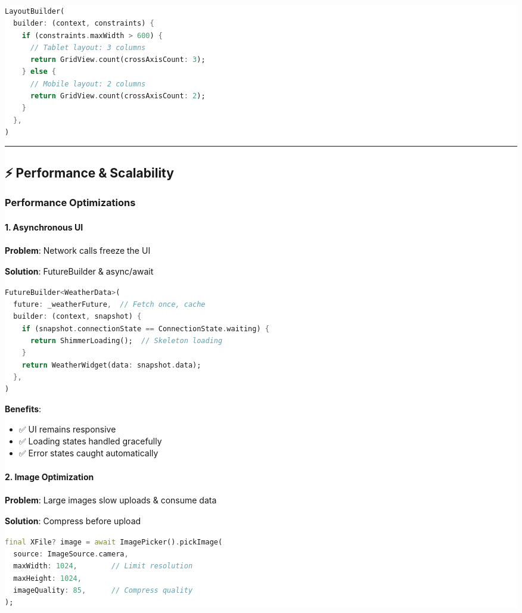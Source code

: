 ```dart
LayoutBuilder(
  builder: (context, constraints) {
    if (constraints.maxWidth > 600) {
      // Tablet layout: 3 columns
      return GridView.count(crossAxisCount: 3);
    } else {
      // Mobile layout: 2 columns
      return GridView.count(crossAxisCount: 2);
    }
  },
)
```

---

## ⚡ Performance & Scalability

### Performance Optimizations

#### 1. **Asynchronous UI**

**Problem**: Network calls freeze the UI

**Solution**: FutureBuilder & async/await

```dart
FutureBuilder<WeatherData>(
  future: _weatherFuture,  // Fetch once, cache
  builder: (context, snapshot) {
    if (snapshot.connectionState == ConnectionState.waiting) {
      return ShimmerLoading();  // Skeleton loading
    }
    return WeatherWidget(data: snapshot.data);
  },
)
```

**Benefits**:
- ✅ UI remains responsive
- ✅ Loading states handled gracefully
- ✅ Error states caught automatically

#### 2. **Image Optimization**

**Problem**: Large images slow uploads & consume data

**Solution**: Compress before upload

```dart
final XFile? image = await ImagePicker().pickImage(
  source: ImageSource.camera,
  maxWidth: 1024,        // Limit resolution
  maxHeight: 1024,
  imageQuality: 85,      // Compress quality
);
```
